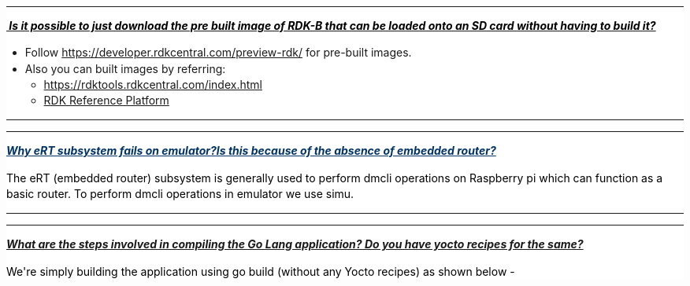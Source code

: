 ------------------------------------------------------------------------

***<u><span style="color: rgb(0,0,0);"> Is it possible to just download
the pre built image of RDK-B that can be loaded onto an SD card without
having to build it?</span></u>***

-   Follow
    <a href="https://developer.rdkcentral.com/" class="external-link"
    rel="nofollow">https://developer.rdkcentral.com/preview-rdk/</a> for
    pre-built images.
-   Also you can built images by referring:
    -   <a href="https://rdktools.rdkcentral.com/index.html"
        class="external-link"
        rel="nofollow">https://rdktools.rdkcentral.com/index.html</a>
    -   [RDK Reference
        Platform](https://wiki.rdkcentral.com/display/RDK/RDK+Reference+Platform)

------------------------------------------------------------------------

------------------------------------------------------------------------

***<span style="color: rgb(0,51,102);text-decoration: underline;">Why
eRT subsystem fails on emulator?Is this because of the absence of
embedded router?</span>***

<span style="color: rgb(0,0,0);letter-spacing: 0.0px;">The eRT (embedded
router) subsystem is generally used to perform dmcli operations on
Raspberry pi which can function as a basic router. To perform dmcli
operations in emulator we use simu.</span>

------------------------------------------------------------------------

------------------------------------------------------------------------

<u>***What are the steps involved in compiling the Go Lang application?
Do you have yocto recipes for the same?***</u>

<span style="color: rgb(0,0,0);">We're simply building the application
using go build (without any Yocto recipes) as shown below -</span>

